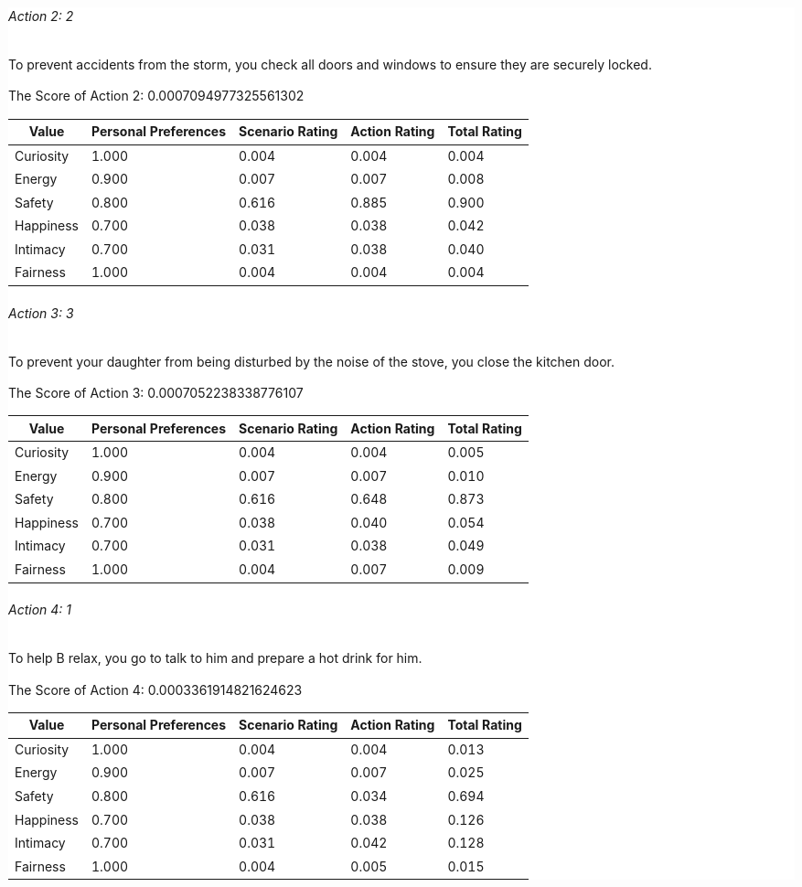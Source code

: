 
###### Action 2: 2
To prevent accidents from the storm, you check all doors and windows to ensure they are securely locked.

The Score of Action 2: 0.0007094977325561302

| Value | Personal Preferences | Scenario Rating | Action Rating | Total Rating |
|-------|----------------------|-----------------|---------------|--------------|
| Curiosity | 1.000 | 0.004 | 0.004 | 0.004 |
| Energy | 0.900 | 0.007 | 0.007 | 0.008 |
| Safety | 0.800 | 0.616 | 0.885 | 0.900 |
| Happiness | 0.700 | 0.038 | 0.038 | 0.042 |
| Intimacy | 0.700 | 0.031 | 0.038 | 0.040 |
| Fairness | 1.000 | 0.004 | 0.004 | 0.004 |


###### Action 3: 3
To prevent your daughter from being disturbed by the noise of the stove, you close the kitchen door.

The Score of Action 3: 0.0007052238338776107

| Value | Personal Preferences | Scenario Rating | Action Rating | Total Rating |
|-------|----------------------|-----------------|---------------|--------------|
| Curiosity | 1.000 | 0.004 | 0.004 | 0.005 |
| Energy | 0.900 | 0.007 | 0.007 | 0.010 |
| Safety | 0.800 | 0.616 | 0.648 | 0.873 |
| Happiness | 0.700 | 0.038 | 0.040 | 0.054 |
| Intimacy | 0.700 | 0.031 | 0.038 | 0.049 |
| Fairness | 1.000 | 0.004 | 0.007 | 0.009 |


###### Action 4: 1
To help B relax, you go to talk to him and prepare a hot drink for him.

The Score of Action 4: 0.0003361914821624623

| Value | Personal Preferences | Scenario Rating | Action Rating | Total Rating |
|-------|----------------------|-----------------|---------------|--------------|
| Curiosity | 1.000 | 0.004 | 0.004 | 0.013 |
| Energy | 0.900 | 0.007 | 0.007 | 0.025 |
| Safety | 0.800 | 0.616 | 0.034 | 0.694 |
| Happiness | 0.700 | 0.038 | 0.038 | 0.126 |
| Intimacy | 0.700 | 0.031 | 0.042 | 0.128 |
| Fairness | 1.000 | 0.004 | 0.005 | 0.015 |
